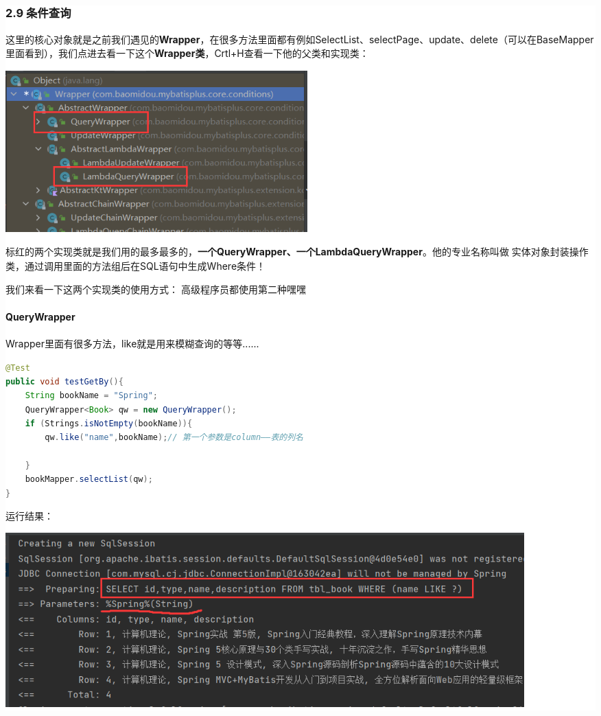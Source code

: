 ### 2.9 条件查询

这里的核心对象就是之前我们遇见的**Wrapper**，在很多方法里面都有例如SelectList、selectPage、update、delete（可以在BaseMapper里面看到），我们点进去看一下这个**Wrapper类**，Crtl+H查看一下他的父类和实现类：

<img src="images/image-20220328174338007.png" alt="image-20220328174338007" style="zoom:80%;" />

标红的两个实现类就是我们用的最多最多的，**一个QueryWrapper、一个LambdaQueryWrapper**。他的专业名称叫做 实体对象封装操作类，通过调用里面的方法组后在SQL语句中生成Where条件！

我们来看一下这两个实现类的使用方式：	高级程序员都使用第二种嘿嘿

#### **QueryWrapper**

Wrapper里面有很多方法，like就是用来模糊查询的等等......

```java
@Test
public void testGetBy(){
    String bookName = "Spring";
    QueryWrapper<Book> qw = new QueryWrapper();
    if (Strings.isNotEmpty(bookName)){
        qw.like("name",bookName);// 第一个参数是column——表的列名
 
    }
    bookMapper.selectList(qw);
}
```

运行结果：

<img src="images/image-20220328175309781.png" alt="image-20220328175309781" style="zoom:80%;" />
